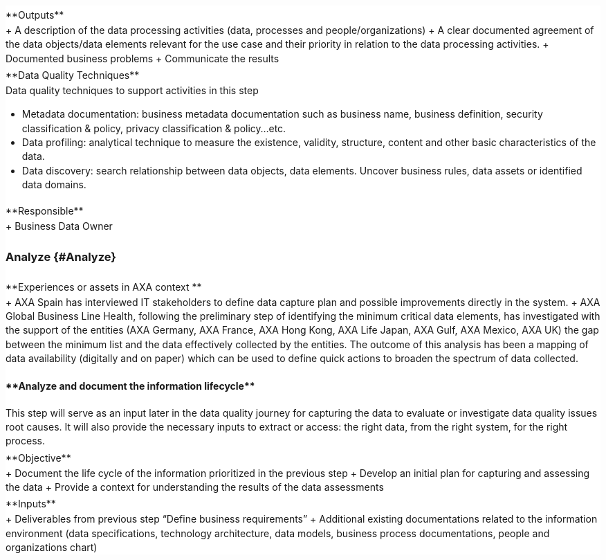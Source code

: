 <div class="well well-sm"><span class="glyphicon glyphicon-log-out" aria-hidden="true" style="font-size:large"></span> **Outputs**</div>
+ A description of the data processing activities (data, processes and people/organizations)
+ A clear documented agreement of the data objects/data elements relevant for the use case and their priority in relation to the data processing activities.
+ Documented business problems
+ Communicate the results

<div class="well well-sm"><span class="glyphicon glyphicon-wrench" aria-hidden="true" style="font-size:large"></span> **Data Quality Techniques**</div>
Data quality techniques to support activities in this step

+ Metadata documentation: business metadata documentation such as business name, business definition, security classification & policy, privacy classification & policy…etc.
+ Data profiling: analytical technique to measure the existence, validity, structure, content and other basic characteristics of the data.
+ Data discovery: search relationship between data objects, data elements. Uncover business rules, data assets or identified data domains.

<div class="well well-sm"><span class="glyphicon glyphicon-user" aria-hidden="true" style="font-size:large"></span> **Responsible**</div>
+ Business Data Owner


### Analyze {#Analyze}

<div class="panel panel-info">
<div class="panel-heading"><span class="glyphicon glyphicon-info-sign" aria-hidden="true" style="font-size:large"></span>
**Experiences or assets in AXA context **</div>
<div class="panel-body">
+ AXA Spain has interviewed IT stakeholders to define data capture plan and possible improvements directly in the system.
+ AXA Global Business Line Health, following the preliminary step of identifying the minimum critical data elements, has investigated with the support of the entities (AXA Germany, AXA France, AXA Hong Kong, AXA Life Japan, AXA Gulf, AXA Mexico, AXA UK) the gap between the minimum list and the data effectively collected by the entities. The outcome of this analysis has been a mapping of data availability (digitally and on paper) which can be used to define quick actions to broaden the spectrum of data collected.
</div>
</div>

<h4>**Analyze and document the information lifecycle**</h4>
This step will serve as an input later in the data quality journey for capturing the data to evaluate or investigate data quality issues root causes. It will also provide the necessary inputs to extract or access: the right data, from the right system, for the right process.

<div class="well well-sm"><span class="glyphicon glyphicon-screenshot" aria-hidden="true" style="font-size:large"></span> **Objective**</div>
+ Document the life cycle of the information prioritized in the previous step
+ Develop an initial plan for capturing and assessing the data
+ Provide a context for understanding the results of the data assessments

<div class="well well-sm"><span class="glyphicon glyphicon-log-in" aria-hidden="true" style="font-size:large"></span> **Inputs**</div>
+ Deliverables from previous step “Define business requirements”
+ Additional existing documentations related to the information environment (data specifications, technology architecture, data models, business process documentations, people and organizations chart)
